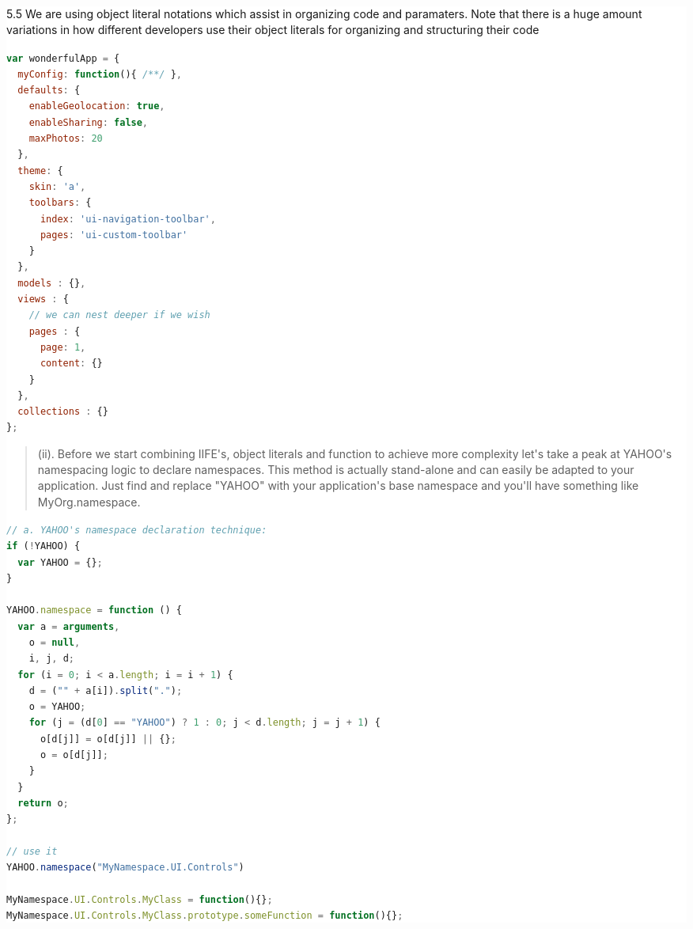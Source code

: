 5.5 We are using object literal notations which assist in organizing code and paramaters. Note that there is a huge amount variations in how different developers use their object literals for organizing and structuring their code
```javascript
var wonderfulApp = {
  myConfig: function(){ /**/ },
  defaults: {
    enableGeolocation: true,
    enableSharing: false,
    maxPhotos: 20
  },
  theme: {
    skin: 'a',
    toolbars: {
      index: 'ui-navigation-toolbar',
      pages: 'ui-custom-toolbar'
    }
  },
  models : {},
  views : {
    // we can nest deeper if we wish
    pages : {
      page: 1,
      content: {}
    }
  },
  collections : {}
};
```

> (ii). Before we start combining IIFE's, object literals and function to achieve more complexity let's take a peak at YAHOO's namespacing logic to declare namespaces. This method is actually stand-alone and can easily be adapted to your application. Just find and replace "YAHOO" with your application's base namespace and you'll have something like MyOrg.namespace.

```javascript
// a. YAHOO's namespace declaration technique:
if (!YAHOO) {
  var YAHOO = {};
}

YAHOO.namespace = function () {
  var a = arguments,
    o = null,
    i, j, d;
  for (i = 0; i < a.length; i = i + 1) {
    d = ("" + a[i]).split(".");
    o = YAHOO;
    for (j = (d[0] == "YAHOO") ? 1 : 0; j < d.length; j = j + 1) {
      o[d[j]] = o[d[j]] || {};
      o = o[d[j]];
    }
  }
  return o;
};

// use it
YAHOO.namespace("MyNamespace.UI.Controls")

MyNamespace.UI.Controls.MyClass = function(){};
MyNamespace.UI.Controls.MyClass.prototype.someFunction = function(){};
```
